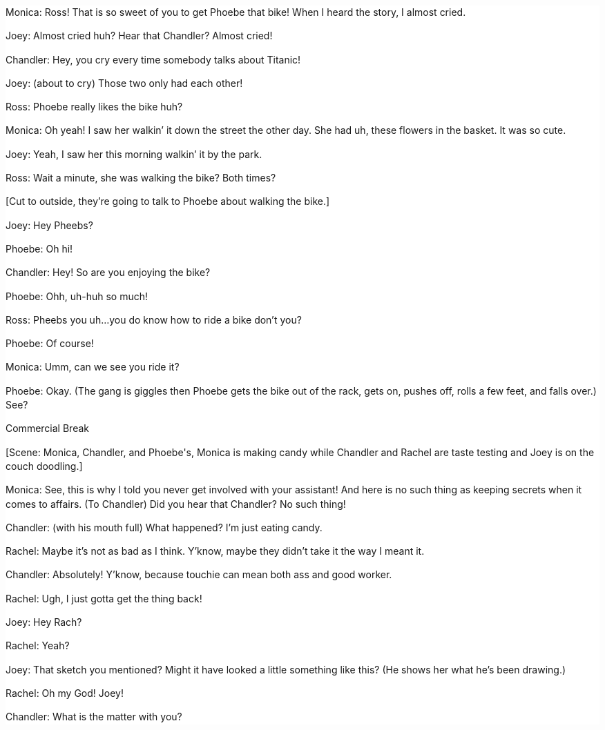 Monica: Ross! That is so sweet of you to get Phoebe that bike! When I heard the story, I almost cried.

Joey: Almost cried huh? Hear that Chandler? Almost cried!

Chandler: Hey, you cry every time somebody talks about Titanic!

Joey: (about to cry) Those two only had each other!

Ross: Phoebe really likes the bike huh?

Monica: Oh yeah! I saw her walkin’ it down the street the other day. She had uh, these flowers in the basket. It was so cute.

Joey: Yeah, I saw her this morning walkin’ it by the park.

Ross: Wait a minute, she was walking the bike? Both times?

[Cut to outside, they’re going to talk to Phoebe about walking the bike.]

Joey: Hey Pheebs?

Phoebe: Oh hi!

Chandler: Hey! So are you enjoying the bike?

Phoebe: Ohh, uh-huh so much!

Ross: Pheebs you uh…you do know how to ride a bike don’t you?

Phoebe: Of course!

Monica: Umm, can we see you ride it?

Phoebe: Okay. (The gang is giggles then Phoebe gets the bike out of the rack, gets on, pushes off, rolls a few feet, and falls over.) See?

Commercial Break

[Scene: Monica, Chandler, and Phoebe's, Monica is making candy while Chandler and Rachel are taste testing and Joey is on the couch doodling.]

Monica: See, this is why I told you never get involved with your assistant! And here is no such thing as keeping secrets when it comes to affairs. (To Chandler) Did you hear that Chandler? No such thing!

Chandler: (with his mouth full) What happened? I’m just eating candy.

Rachel: Maybe it’s not as bad as I think. Y’know, maybe they didn’t take it the way I meant it.

Chandler: Absolutely! Y’know, because touchie can mean both ass and good worker.

Rachel: Ugh, I just gotta get the thing back!

Joey: Hey Rach?

Rachel: Yeah?

Joey: That sketch you mentioned? Might it have looked a little something like this? (He shows her what he’s been drawing.)

Rachel: Oh my God! Joey!

Chandler: What is the matter with you?
